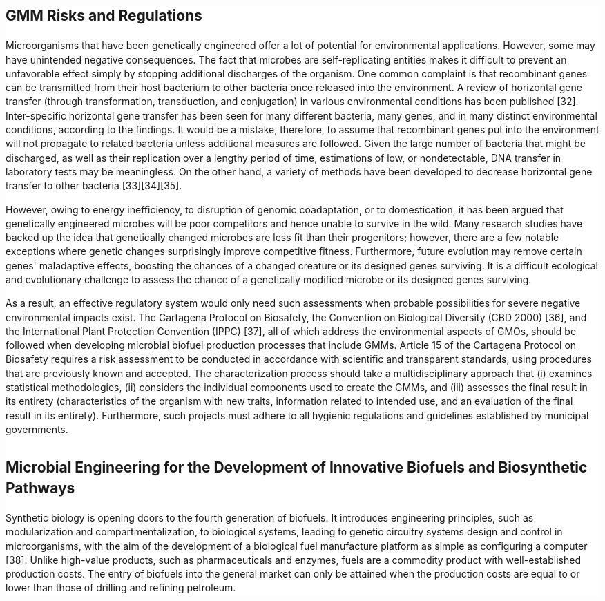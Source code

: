 
## GMM Risks and Regulations

Microorganisms that have been genetically engineered offer a lot of potential for environmental applications. However, some may have unintended negative consequences. The fact that microbes are self-replicating entities makes it difficult to prevent an unfavorable effect simply by stopping additional discharges of the organism. One common complaint is that recombinant genes can be transmitted from their host bacterium to other bacteria once released into the environment. A review of horizontal gene transfer (through transformation, transduction, and conjugation) in various environmental conditions has been published [32]. Inter-specific horizontal gene transfer has been seen for many different bacteria, many genes, and in many distinct environmental conditions, according to the findings. It would be a mistake, therefore, to assume that recombinant genes put into the environment will not propagate to related bacteria unless additional measures are followed. Given the large number of bacteria that might be discharged, as well as their replication over a lengthy period of time, estimations of low, or nondetectable, DNA transfer in laboratory tests may be meaningless. On the other hand, a variety of methods have been developed to decrease horizontal gene transfer to other bacteria [33][34][35].

However, owing to energy inefficiency, to disruption of genomic coadaptation, or to domestication, it has been argued that genetically engineered microbes will be poor competitors and hence unable to survive in the wild. Many research studies have backed up the idea that genetically changed microbes are less fit than their progenitors; however, there are a few notable exceptions where genetic changes surprisingly improve competitive fitness. Furthermore, future evolution may remove certain genes' maladaptive effects, boosting the chances of a changed creature or its designed genes surviving. It is a difficult ecological and evolutionary challenge to assess the chance of a genetically modified microbe or its designed genes surviving.

As a result, an effective regulatory system would only need such assessments when probable possibilities for severe negative environmental impacts exist. The Cartagena Protocol on Biosafety, the Convention on Biological Diversity (CBD 2000) [36], and the International Plant Protection Convention (IPPC) [37], all of which address the environmental aspects of GMOs, should be followed when developing microbial biofuel production processes that include GMMs. Article 15 of the Cartagena Protocol on Biosafety requires a risk assessment to be conducted in accordance with scientific and transparent standards, using procedures that are previously known and accepted. The characterization process should take a multidisciplinary approach that (i) examines statistical methodologies, (ii) considers the individual components used to create the GMMs, and (iii) assesses the final result in its entirety (characteristics of the organism with new traits, information related to intended use, and an evaluation of the final result in its entirety). Furthermore, such projects must adhere to all hygienic regulations and guidelines established by municipal governments.


## Microbial Engineering for the Development of Innovative Biofuels and Biosynthetic Pathways

Synthetic biology is opening doors to the fourth generation of biofuels. It introduces engineering principles, such as modularization and compartmentalization, to biological systems, leading to genetic circuitry systems design and control in microorganisms, with the aim of the development of a biological fuel manufacture platform as simple as configuring a computer [38]. Unlike high-value products, such as pharmaceuticals and enzymes, fuels are a commodity product with well-established production costs. The entry of biofuels into the general market can only be attained when the production costs are equal to or lower than those of drilling and refining petroleum.
